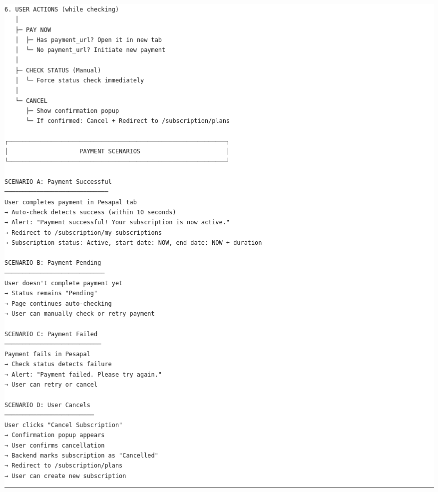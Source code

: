 ```
6. USER ACTIONS (while checking)
   │
   ├─ PAY NOW
   │  ├─ Has payment_url? Open it in new tab
   │  └─ No payment_url? Initiate new payment
   │
   ├─ CHECK STATUS (Manual)
   │  └─ Force status check immediately
   │
   └─ CANCEL
      ├─ Show confirmation popup
      └─ If confirmed: Cancel + Redirect to /subscription/plans

┌─────────────────────────────────────────────────────────────┐
│                    PAYMENT SCENARIOS                        │
└─────────────────────────────────────────────────────────────┘

SCENARIO A: Payment Successful
─────────────────────────────
User completes payment in Pesapal tab
→ Auto-check detects success (within 10 seconds)
→ Alert: "Payment successful! Your subscription is now active."
→ Redirect to /subscription/my-subscriptions
→ Subscription status: Active, start_date: NOW, end_date: NOW + duration

SCENARIO B: Payment Pending
────────────────────────────
User doesn't complete payment yet
→ Status remains "Pending"
→ Page continues auto-checking
→ User can manually check or retry payment

SCENARIO C: Payment Failed
───────────────────────────
Payment fails in Pesapal
→ Check status detects failure
→ Alert: "Payment failed. Please try again."
→ User can retry or cancel

SCENARIO D: User Cancels
─────────────────────────
User clicks "Cancel Subscription"
→ Confirmation popup appears
→ User confirms cancellation
→ Backend marks subscription as "Cancelled"
→ Redirect to /subscription/plans
→ User can create new subscription
```

---
